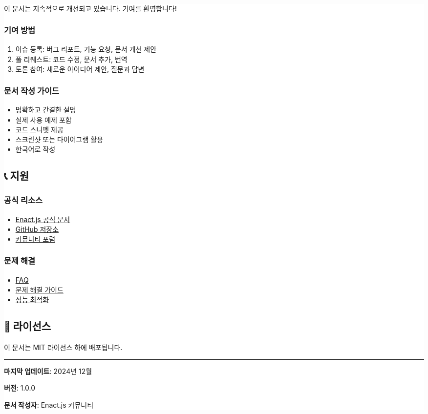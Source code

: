 이 문서는 지속적으로 개선되고 있습니다. 기여를 환영합니다!

### 기여 방법
1. 이슈 등록: 버그 리포트, 기능 요청, 문서 개선 제안
2. 풀 리퀘스트: 코드 수정, 문서 추가, 번역
3. 토론 참여: 새로운 아이디어 제안, 질문과 답변

### 문서 작성 가이드
- 명확하고 간결한 설명
- 실제 사용 예제 포함
- 코드 스니펫 제공
- 스크린샷 또는 다이어그램 활용
- 한국어로 작성

## 📞 지원

### 공식 리소스
- [Enact.js 공식 문서](https://enactjs.com/docs/)
- [GitHub 저장소](https://github.com/enactjs/enact)
- [커뮤니티 포럼](https://github.com/enactjs/enact/discussions)

### 문제 해결
- [FAQ](./faq.md)
- [문제 해결 가이드](./troubleshooting.md)
- [성능 최적화](./performance-optimization.md)

## 📄 라이선스

이 문서는 MIT 라이선스 하에 배포됩니다.

---

**마지막 업데이트**: 2024년 12월

**버전**: 1.0.0

**문서 작성자**: Enact.js 커뮤니티 